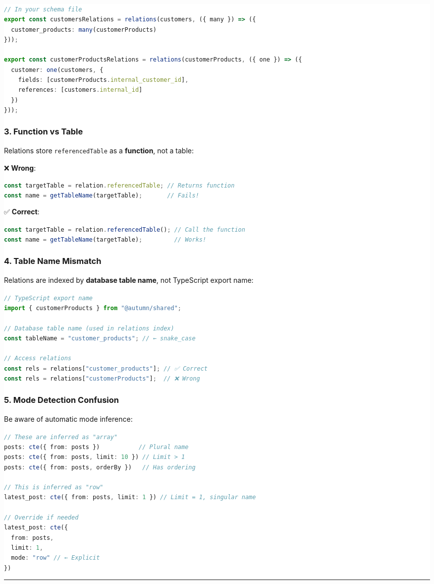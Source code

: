```typescript
// In your schema file
export const customersRelations = relations(customers, ({ many }) => ({
  customer_products: many(customerProducts)
}));

export const customerProductsRelations = relations(customerProducts, ({ one }) => ({
  customer: one(customers, {
    fields: [customerProducts.internal_customer_id],
    references: [customers.internal_id]
  })
}));
```

### 3. Function vs Table

Relations store `referencedTable` as a **function**, not a table:

❌ **Wrong**:
```typescript
const targetTable = relation.referencedTable; // Returns function
const name = getTableName(targetTable);       // Fails!
```

✅ **Correct**:
```typescript
const targetTable = relation.referencedTable(); // Call the function
const name = getTableName(targetTable);         // Works!
```

### 4. Table Name Mismatch

Relations are indexed by **database table name**, not TypeScript export name:

```typescript
// TypeScript export name
import { customerProducts } from "@autumn/shared";

// Database table name (used in relations index)
const tableName = "customer_products"; // ← snake_case

// Access relations
const rels = relations["customer_products"]; // ✅ Correct
const rels = relations["customerProducts"];  // ❌ Wrong
```

### 5. Mode Detection Confusion

Be aware of automatic mode inference:

```typescript
// These are inferred as "array"
posts: cte({ from: posts })           // Plural name
posts: cte({ from: posts, limit: 10 }) // Limit > 1
posts: cte({ from: posts, orderBy })   // Has ordering

// This is inferred as "row"
latest_post: cte({ from: posts, limit: 1 }) // Limit = 1, singular name

// Override if needed
latest_post: cte({
  from: posts,
  limit: 1,
  mode: "row" // ← Explicit
})
```

---